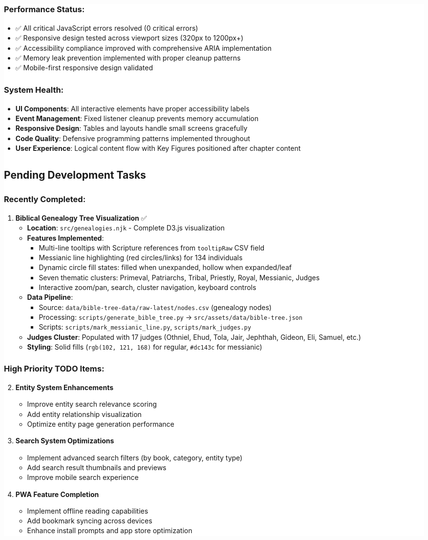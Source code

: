 ### Performance Status:

- ✅ All critical JavaScript errors resolved (0 critical errors)
- ✅ Responsive design tested across viewport sizes (320px to 1200px+)
- ✅ Accessibility compliance improved with comprehensive ARIA implementation
- ✅ Memory leak prevention implemented with proper cleanup patterns
- ✅ Mobile-first responsive design validated

### System Health:

- **UI Components**: All interactive elements have proper accessibility labels
- **Event Management**: Fixed listener cleanup prevents memory accumulation
- **Responsive Design**: Tables and layouts handle small screens gracefully
- **Code Quality**: Defensive programming patterns implemented throughout
- **User Experience**: Logical content flow with Key Figures positioned after
  chapter content

## Pending Development Tasks

### Recently Completed:

1. **Biblical Genealogy Tree Visualization** ✅
   - **Location**: `src/genealogies.njk` - Complete D3.js visualization
   - **Features Implemented**:
     - Multi-line tooltips with Scripture references from `tooltipRaw` CSV field
     - Messianic line highlighting (red circles/links) for 134 individuals
     - Dynamic circle fill states: filled when unexpanded, hollow when expanded/leaf
     - Seven thematic clusters: Primeval, Patriarchs, Tribal, Priestly, Royal, Messianic, Judges
     - Interactive zoom/pan, search, cluster navigation, keyboard controls
   - **Data Pipeline**:
     - Source: `data/bible-tree-data/raw-latest/nodes.csv` (genealogy nodes)
     - Processing: `scripts/generate_bible_tree.py` → `src/assets/data/bible-tree.json`
     - Scripts: `scripts/mark_messianic_line.py`, `scripts/mark_judges.py`
   - **Judges Cluster**: Populated with 17 judges (Othniel, Ehud, Tola, Jair, Jephthah, Gideon, Eli, Samuel, etc.)
   - **Styling**: Solid fills (`rgb(102, 121, 168)` for regular, `#dc143c` for messianic)

### High Priority TODO Items:

2. **Entity System Enhancements**
   - Improve entity search relevance scoring
   - Add entity relationship visualization
   - Optimize entity page generation performance

3. **Search System Optimizations**
   - Implement advanced search filters (by book, category, entity type)
   - Add search result thumbnails and previews
   - Improve mobile search experience

4. **PWA Feature Completion**
   - Implement offline reading capabilities
   - Add bookmark syncing across devices
   - Enhance install prompts and app store optimization
